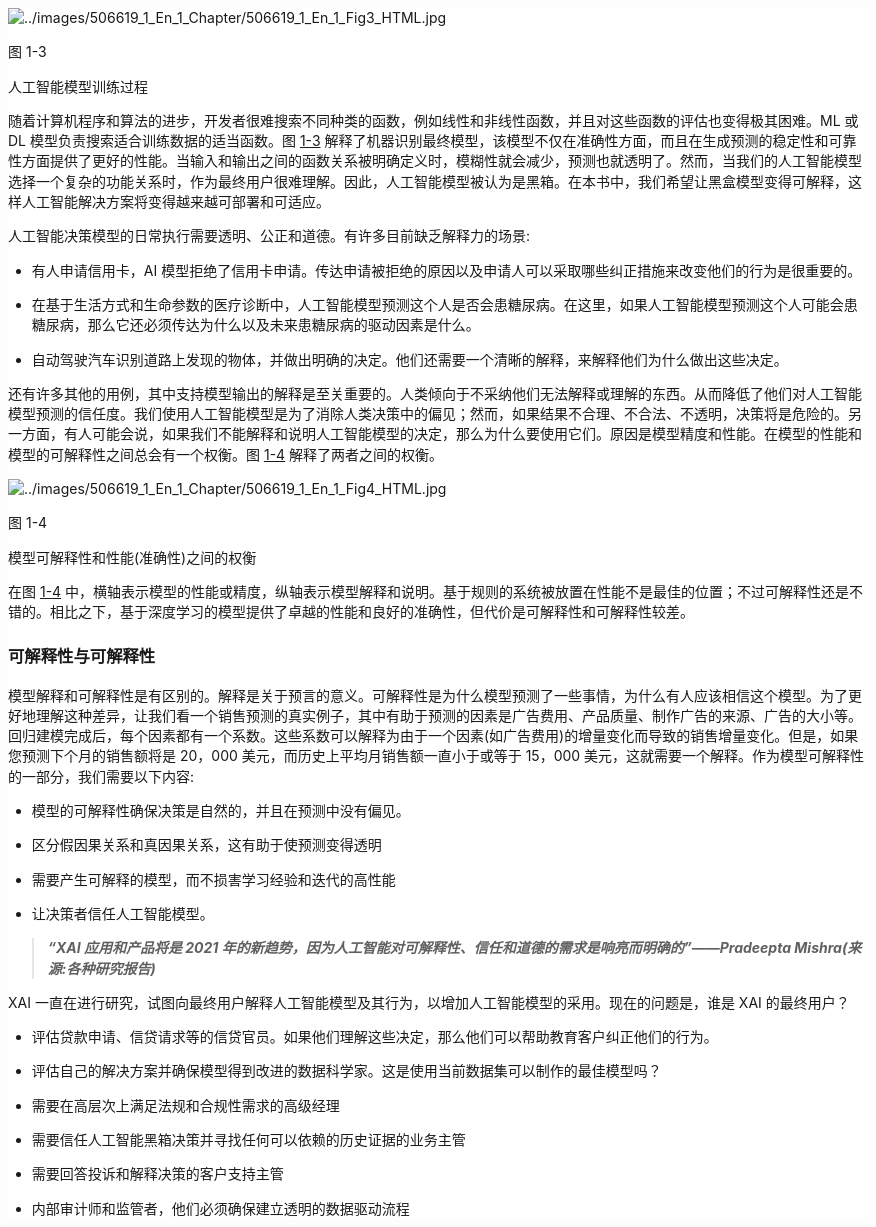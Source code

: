 ![../images/506619_1_En_1_Chapter/506619_1_En_1_Fig3_HTML.jpg](../images/506619_1_En_1_Chapter/506619_1_En_1_Fig3_HTML.jpg)

图 1-3

人工智能模型训练过程

随着计算机程序和算法的进步，开发者很难搜索不同种类的函数，例如线性和非线性函数，并且对这些函数的评估也变得极其困难。ML 或 DL 模型负责搜索适合训练数据的适当函数。图 [1-3](#Fig3) 解释了机器识别最终模型，该模型不仅在准确性方面，而且在生成预测的稳定性和可靠性方面提供了更好的性能。当输入和输出之间的函数关系被明确定义时，模糊性就会减少，预测也就透明了。然而，当我们的人工智能模型选择一个复杂的功能关系时，作为最终用户很难理解。因此，人工智能模型被认为是黑箱。在本书中，我们希望让黑盒模型变得可解释，这样人工智能解决方案将变得越来越可部署和可适应。

人工智能决策模型的日常执行需要透明、公正和道德。有许多目前缺乏解释力的场景:

*   有人申请信用卡，AI 模型拒绝了信用卡申请。传达申请被拒绝的原因以及申请人可以采取哪些纠正措施来改变他们的行为是很重要的。

*   在基于生活方式和生命参数的医疗诊断中，人工智能模型预测这个人是否会患糖尿病。在这里，如果人工智能模型预测这个人可能会患糖尿病，那么它还必须传达为什么以及未来患糖尿病的驱动因素是什么。

*   自动驾驶汽车识别道路上发现的物体，并做出明确的决定。他们还需要一个清晰的解释，来解释他们为什么做出这些决定。

还有许多其他的用例，其中支持模型输出的解释是至关重要的。人类倾向于不采纳他们无法解释或理解的东西。从而降低了他们对人工智能模型预测的信任度。我们使用人工智能模型是为了消除人类决策中的偏见；然而，如果结果不合理、不合法、不透明，决策将是危险的。另一方面，有人可能会说，如果我们不能解释和说明人工智能模型的决定，那么为什么要使用它们。原因是模型精度和性能。在模型的性能和模型的可解释性之间总会有一个权衡。图 [1-4](#Fig4) 解释了两者之间的权衡。

![../images/506619_1_En_1_Chapter/506619_1_En_1_Fig4_HTML.jpg](../images/506619_1_En_1_Chapter/506619_1_En_1_Fig4_HTML.jpg)

图 1-4

模型可解释性和性能(准确性)之间的权衡

在图 [1-4](#Fig4) 中，横轴表示模型的性能或精度，纵轴表示模型解释和说明。基于规则的系统被放置在性能不是最佳的位置；不过可解释性还是不错的。相比之下，基于深度学习的模型提供了卓越的性能和良好的准确性，但代价是可解释性和可解释性较差。

### 可解释性与可解释性

模型解释和可解释性是有区别的。解释是关于预言的意义。可解释性是为什么模型预测了一些事情，为什么有人应该相信这个模型。为了更好地理解这种差异，让我们看一个销售预测的真实例子，其中有助于预测的因素是广告费用、产品质量、制作广告的来源、广告的大小等。回归建模完成后，每个因素都有一个系数。这些系数可以解释为由于一个因素(如广告费用)的增量变化而导致的销售增量变化。但是，如果您预测下个月的销售额将是 20，000 美元，而历史上平均月销售额一直小于或等于 15，000 美元，这就需要一个解释。作为模型可解释性的一部分，我们需要以下内容:

*   模型的可解释性确保决策是自然的，并且在预测中没有偏见。

*   区分假因果关系和真因果关系，这有助于使预测变得透明

*   需要产生可解释的模型，而不损害学习经验和迭代的高性能

*   让决策者信任人工智能模型。

> ***“XAI 应用和产品将是 2021 年的新趋势，因为人工智能对可解释性、信任和道德的需求是响亮而明确的”——*****Pradeepta Mishra*****(来源:各种研究报告)***

XAI 一直在进行研究，试图向最终用户解释人工智能模型及其行为，以增加人工智能模型的采用。现在的问题是，谁是 XAI 的最终用户？

*   评估贷款申请、信贷请求等的信贷官员。如果他们理解这些决定，那么他们可以帮助教育客户纠正他们的行为。

*   评估自己的解决方案并确保模型得到改进的数据科学家。这是使用当前数据集可以制作的最佳模型吗？

*   需要在高层次上满足法规和合规性需求的高级经理

*   需要信任人工智能黑箱决策并寻找任何可以依赖的历史证据的业务主管

*   需要回答投诉和解释决策的客户支持主管

*   内部审计师和监管者，他们必须确保建立透明的数据驱动流程

